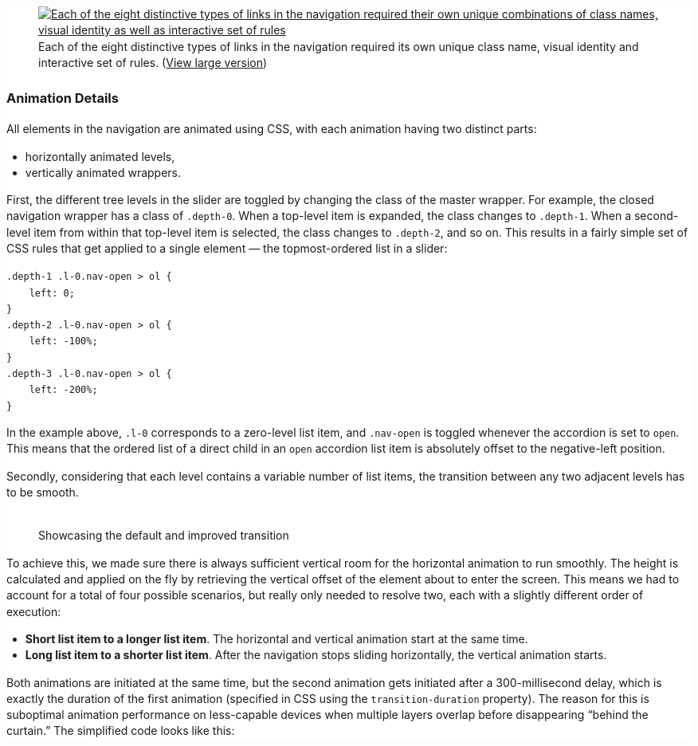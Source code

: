 <figure><a href="https://archive.smashing.media/assets/344dbf88-fdf9-42bb-adb4-46f01eedd629/d9b9ce89-8f22-4662-b952-01daa832402f/sgs-eight-types-of-links.gif"><img loading="lazy" decoding="async" src="https://archive.smashing.media/assets/344dbf88-fdf9-42bb-adb4-46f01eedd629/5362effe-1c19-4ba1-90af-57f36a8fbea3/sgs-eight-types-of-link.gif" alt="Each of the eight distinctive types of links in the navigation required their own unique combinations of class names, visual identity as well as interactive set of rules" width="500" height="399" /></a><figcaption>Each of the eight distinctive types of links in the navigation required its own unique class name, visual identity and interactive set of rules. (<a href="https://archive.smashing.media/assets/344dbf88-fdf9-42bb-adb4-46f01eedd629/d9b9ce89-8f22-4662-b952-01daa832402f/sgs-eight-types-of-links.gif">View large version</a>)</figcaption></figure>

### Animation Details

All elements in the navigation are animated using CSS, with each animation having two distinct parts:

*   horizontally animated levels,
*   vertically animated wrappers.

First, the different tree levels in the slider are toggled by changing the class of the master wrapper. For example, the closed navigation wrapper has a class of <code>.depth-0</code>. When a top-level item is expanded, the class changes to <code>.depth-1</code>. When a second-level item from within that top-level item is selected, the class changes to <code>.depth-2</code>, and so on. This results in a fairly simple set of CSS rules that get applied to a single element — the topmost-ordered list in a slider:

<pre><code class="language-css">.depth-1 .l-0.nav-open &gt; ol {
    left: 0;
}
.depth-2 .l-0.nav-open &gt; ol {
    left: -100%;
}
.depth-3 .l-0.nav-open &gt; ol {
    left: -200%;
}
</code></pre>

In the example above, <code>.l-0</code> corresponds to a zero-level list item, and <code>.nav-open</code> is toggled whenever the accordion is set to <code>open</code>. This means that the ordered list of a direct child in an <code>open</code> accordion list item is absolutely offset to the negative-left position.

Secondly, considering that each level contains a variable number of list items, the transition between any two adjacent levels has to be smooth.</p>

<figure class="fwi"><a href="https://archive.smashing.media/assets/344dbf88-fdf9-42bb-adb4-46f01eedd629/ebd76818-5e86-48a2-9ec0-bc2b0aee9eb1/sgs-transition-default.gif"><img loading="lazy" decoding="async" style="float: left; margin-right: 16px;" src="https://archive.smashing.media/assets/344dbf88-fdf9-42bb-adb4-46f01eedd629/7d6411d1-30a8-4bc3-ac7f-bbb44dac0028/sgs-transition-default-opt-v3.gif" alt="" /></a><a href="https://archive.smashing.media/assets/344dbf88-fdf9-42bb-adb4-46f01eedd629/ca1f4138-694e-4240-ad2b-84c0dd727d20/sgs-transition-smooth-opt.gif"><img loading="lazy" decoding="async" src="https://archive.smashing.media/assets/344dbf88-fdf9-42bb-adb4-46f01eedd629/c5990ab0-a11b-4a8e-a6ce-c8aacbcc9a5c/sgs-transition-smooth-opt-v4.gif" alt="" /></a><a href="https://archive.smashing.media/assets/344dbf88-fdf9-42bb-adb4-46f01eedd629/ebd76818-5e86-48a2-9ec0-bc2b0aee9eb1/sgs-transition-default.gif"><br>
</a><figcaption>Showcasing the default and improved transition</figcaption></figure>

To achieve this, we made sure there is always sufficient vertical room for the horizontal animation to run smoothly. The height is calculated and applied on the fly by retrieving the vertical offset of the element about to enter the screen. This means we had to account for a total of four possible scenarios, but really only needed to resolve two, each with a slightly different order of execution:

*   **Short list item to a longer list item**.  The horizontal and vertical animation start at the same time.
*   **Long list item to a shorter list item**.  After the navigation stops sliding horizontally, the vertical animation starts.

Both animations are initiated at the same time, but the second animation gets initiated after a 300-millisecond delay, which is exactly the duration of the first animation (specified in CSS using the <code>transition-duration</code> property). The reason for this is suboptimal animation performance on less-capable devices when multiple layers overlap before disappearing “behind the curtain.” The simplified code looks like this:
